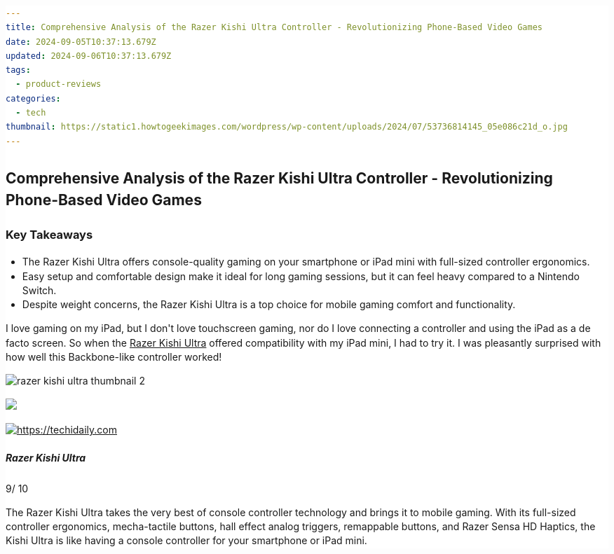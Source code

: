 ```yaml
---
title: Comprehensive Analysis of the Razer Kishi Ultra Controller - Revolutionizing Phone-Based Video Games
date: 2024-09-05T10:37:13.679Z
updated: 2024-09-06T10:37:13.679Z
tags:
  - product-reviews
categories:
  - tech
thumbnail: https://static1.howtogeekimages.com/wordpress/wp-content/uploads/2024/07/53736814145_05e086c21d_o.jpg
---
```


## Comprehensive Analysis of the Razer Kishi Ultra Controller - Revolutionizing Phone-Based Video Games

### Key Takeaways

* The Razer Kishi Ultra offers console-quality gaming on your smartphone or iPad mini with full-sized controller ergonomics.
* Easy setup and comfortable design make it ideal for long gaming sessions, but it can feel heavy compared to a Nintendo Switch.
* Despite weight concerns, the Razer Kishi Ultra is a top choice for mobile gaming comfort and functionality.

 I love gaming on my iPad, but I don't love touchscreen gaming, nor do I love connecting a controller and using the iPad as a de facto screen. So when the [Razer Kishi Ultra](http://www.amazon.com/Razer-Gaming-Controller-Android-iPhone-Smartphone/dp/B0CXGMPLWK?tag=hotoge-20&ascsubtag=UUhtgUeUpU2004293&asc%5Frefurl=https%3A%2F%2Fwww.howtogeek.com%2Frazer-kishi-ultra-review%2F&asc%5Fcampaign=Authority) offered compatibility with my iPad mini, I had to try it. I was pleasantly surprised with how well this Backbone-like controller worked!

![razer kishi ultra thumbnail 2](https://static1.howtogeekimages.com/wordpress/wp-content/uploads/2024/07/razer-kishi-ultra-thumbnail-2.png) 

![](https://static1.howtogeekimages.com/wordpresshttps://static0.howtogeekimages.com/wordpress/wp-content/uploads/2024/04/how-to-geek-editor-s-choice-badge.png) 


<a href="https://ephamedtechinc.pxf.io/c/5597632/2120862/26400?prodsku=Saturn" target="_top" id="2120862">
  <img src="//a.impactradius-go.com/display-ad/26400-2120862" border="0" alt="https://techidaily.com" width="728" height="90"/>
</a>
<img height="0" width="0" src="https://ephamedtechinc.pxf.io/i/5597632/2120862/26400?prodsku=Saturn" style="position:absolute;visibility:hidden;" border="0" />

#####  Razer Kishi Ultra

9/ 10 

The Razer Kishi Ultra takes the very best of console controller technology and brings it to mobile gaming. With its full-sized controller ergonomics, mecha-tactile buttons, hall effect analog triggers, remappable buttons, and Razer Sensa HD Haptics, the Kishi Ultra is like having a console controller for your smartphone or iPad mini.  
